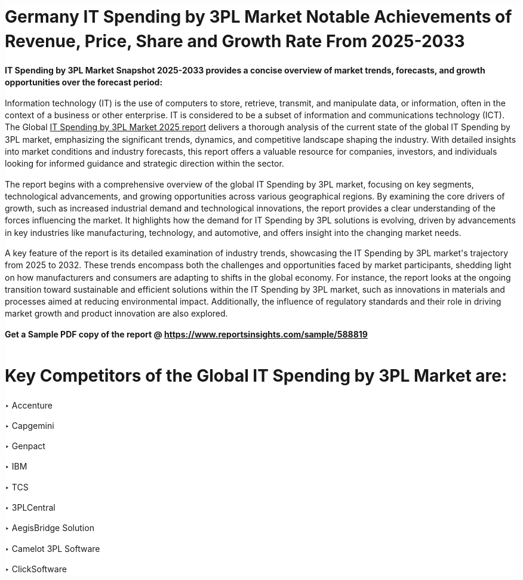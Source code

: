 # Germany IT Spending by 3PL Market Notable Achievements of Revenue, Price, Share and Growth Rate From 2025-2033

<strong>IT Spending by 3PL Market Snapshot 2025-2033 provides a concise overview of market trends, forecasts, and growth opportunities over the forecast period:</strong>

Information technology (IT) is the use of computers to store, retrieve, transmit, and manipulate data, or information, often in the context of a business or other enterprise. IT is considered to be a subset of information and communications technology (ICT). The Global <a href=https://www.reportsinsights.com/sample/588819>IT Spending by 3PL Market 2025 report</a> delivers a thorough analysis of the current state of the global IT Spending by 3PL market, emphasizing the significant trends, dynamics, and competitive landscape shaping the industry. With detailed insights into market conditions and industry forecasts, this report offers a valuable resource for companies, investors, and individuals looking for informed guidance and strategic direction within the sector.

The report begins with a comprehensive overview of the global IT Spending by 3PL market, focusing on key segments, technological advancements, and growing opportunities across various geographical regions. By examining the core drivers of growth, such as increased industrial demand and technological innovations, the report provides a clear understanding of the forces influencing the market. It highlights how the demand for IT Spending by 3PL solutions is evolving, driven by advancements in key industries like manufacturing, technology, and automotive, and offers insight into the changing market needs.

A key feature of the report is its detailed examination of industry trends, showcasing the IT Spending by 3PL market's trajectory from 2025 to 2032. These trends encompass both the challenges and opportunities faced by market participants, shedding light on how manufacturers and consumers are adapting to shifts in the global economy. For instance, the report looks at the ongoing transition toward sustainable and efficient solutions within the IT Spending by 3PL market, such as innovations in materials and processes aimed at reducing environmental impact. Additionally, the influence of regulatory standards and their role in driving market growth and product innovation are also explored.

<strong>Get a Sample PDF copy of the report @ <a href=https://www.reportsinsights.com/sample/588819>https://www.reportsinsights.com/sample/588819</a></strong>

# <strong>Key Competitors of the Global IT Spending by 3PL Market are:</strong>

‣ Accenture

‣ Capgemini

‣ Genpact

‣ IBM

‣ TCS

‣ 3PLCentral

‣ AegisBridge Solution

‣ Camelot 3PL Software

‣ ClickSoftware
